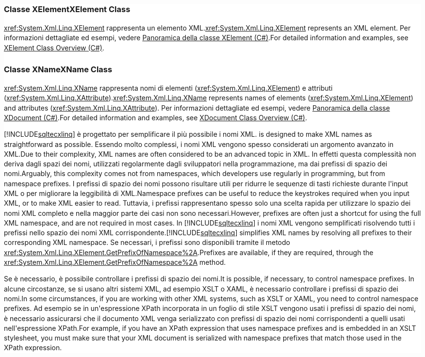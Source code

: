 ### <a name="xelement-class"></a><span data-ttu-id="1dfc2-125">Classe XElement</span><span class="sxs-lookup"><span data-stu-id="1dfc2-125">XElement Class</span></span>  
 <span data-ttu-id="1dfc2-126"><xref:System.Xml.Linq.XElement> rappresenta un elemento XML.</span><span class="sxs-lookup"><span data-stu-id="1dfc2-126"><xref:System.Xml.Linq.XElement> represents an XML element.</span></span> <span data-ttu-id="1dfc2-127">Per informazioni dettagliate ed esempi, vedere [Panoramica della classe XElement (C#)](../../../../csharp/programming-guide/concepts/linq/xelement-class-overview.md).</span><span class="sxs-lookup"><span data-stu-id="1dfc2-127">For detailed information and examples, see [XElement Class Overview (C#)](../../../../csharp/programming-guide/concepts/linq/xelement-class-overview.md).</span></span>  
  
### <a name="xname-class"></a><span data-ttu-id="1dfc2-128">Classe XName</span><span class="sxs-lookup"><span data-stu-id="1dfc2-128">XName Class</span></span>  
 <span data-ttu-id="1dfc2-129"><xref:System.Xml.Linq.XName> rappresenta nomi di elementi (<xref:System.Xml.Linq.XElement>) e attributi (<xref:System.Xml.Linq.XAttribute>).</span><span class="sxs-lookup"><span data-stu-id="1dfc2-129"><xref:System.Xml.Linq.XName> represents names of elements (<xref:System.Xml.Linq.XElement>) and attributes (<xref:System.Xml.Linq.XAttribute>).</span></span> <span data-ttu-id="1dfc2-130">Per informazioni dettagliate ed esempi, vedere [Panoramica della classe XDocument (C#)](../../../../csharp/programming-guide/concepts/linq/xdocument-class-overview.md).</span><span class="sxs-lookup"><span data-stu-id="1dfc2-130">For detailed information and examples, see [XDocument Class Overview (C#)](../../../../csharp/programming-guide/concepts/linq/xdocument-class-overview.md).</span></span>  
  
 [!INCLUDE[sqltecxlinq](~/includes/sqltecxlinq-md.md)]<span data-ttu-id="1dfc2-131"> è progettato per semplificare il più possibile i nomi XML.</span><span class="sxs-lookup"><span data-stu-id="1dfc2-131"> is designed to make XML names as straightforward as possible.</span></span> <span data-ttu-id="1dfc2-132">Essendo molto complessi, i nomi XML vengono spesso considerati un argomento avanzato in XML.</span><span class="sxs-lookup"><span data-stu-id="1dfc2-132">Due to their complexity, XML names are often considered to be an advanced topic in XML.</span></span> <span data-ttu-id="1dfc2-133">In effetti questa complessità non deriva dagli spazi dei nomi, utilizzati regolarmente dagli sviluppatori nella programmazione, ma dai prefissi di spazio dei nomi.</span><span class="sxs-lookup"><span data-stu-id="1dfc2-133">Arguably, this complexity comes not from namespaces, which developers use regularly in programming, but from namespace prefixes.</span></span> <span data-ttu-id="1dfc2-134">I prefissi di spazio dei nomi possono risultare utili per ridurre le sequenze di tasti richieste durante l'input XML o per migliorare la leggibilità di XML.</span><span class="sxs-lookup"><span data-stu-id="1dfc2-134">Namespace prefixes can be useful to reduce the keystrokes required when you input XML, or to make XML easier to read.</span></span> <span data-ttu-id="1dfc2-135">Tuttavia, i prefissi rappresentano spesso solo una scelta rapida per utilizzare lo spazio dei nomi XML completo e nella maggior parte dei casi non sono necessari.</span><span class="sxs-lookup"><span data-stu-id="1dfc2-135">However, prefixes are often just a shortcut for using the full XML namespace, and are not required in most cases.</span></span> <span data-ttu-id="1dfc2-136">In [!INCLUDE[sqltecxlinq](~/includes/sqltecxlinq-md.md)] i nomi XML vengono semplificati risolvendo tutti i prefissi nello spazio dei nomi XML corrispondente.</span><span class="sxs-lookup"><span data-stu-id="1dfc2-136">[!INCLUDE[sqltecxlinq](~/includes/sqltecxlinq-md.md)] simplifies XML names by resolving all prefixes to their corresponding XML namespace.</span></span> <span data-ttu-id="1dfc2-137">Se necessari, i prefissi sono disponibili tramite il metodo <xref:System.Xml.Linq.XElement.GetPrefixOfNamespace%2A>.</span><span class="sxs-lookup"><span data-stu-id="1dfc2-137">Prefixes are available, if they are required, through the <xref:System.Xml.Linq.XElement.GetPrefixOfNamespace%2A> method.</span></span>  
  
 <span data-ttu-id="1dfc2-138">Se è necessario, è possibile controllare i prefissi di spazio dei nomi.</span><span class="sxs-lookup"><span data-stu-id="1dfc2-138">It is possible, if necessary, to control namespace prefixes.</span></span> <span data-ttu-id="1dfc2-139">In alcune circostanze, se si usano altri sistemi XML, ad esempio XSLT o XAML, è necessario controllare i prefissi di spazio dei nomi.</span><span class="sxs-lookup"><span data-stu-id="1dfc2-139">In some circumstances, if you are working with other XML systems, such as XSLT or XAML, you need to control namespace prefixes.</span></span> <span data-ttu-id="1dfc2-140">Ad esempio se in un'espressione XPath incorporata in un foglio di stile XSLT vengono usati i prefissi di spazio dei nomi, è necessario assicurarsi che il documento XML venga serializzato con prefissi di spazio dei nomi corrispondenti a quelli usati nell'espressione XPath.</span><span class="sxs-lookup"><span data-stu-id="1dfc2-140">For example, if you have an XPath expression that uses namespace prefixes and is embedded in an XSLT stylesheet, you must make sure that your XML document is serialized with namespace prefixes that match those used in the XPath expression.</span></span>  
  